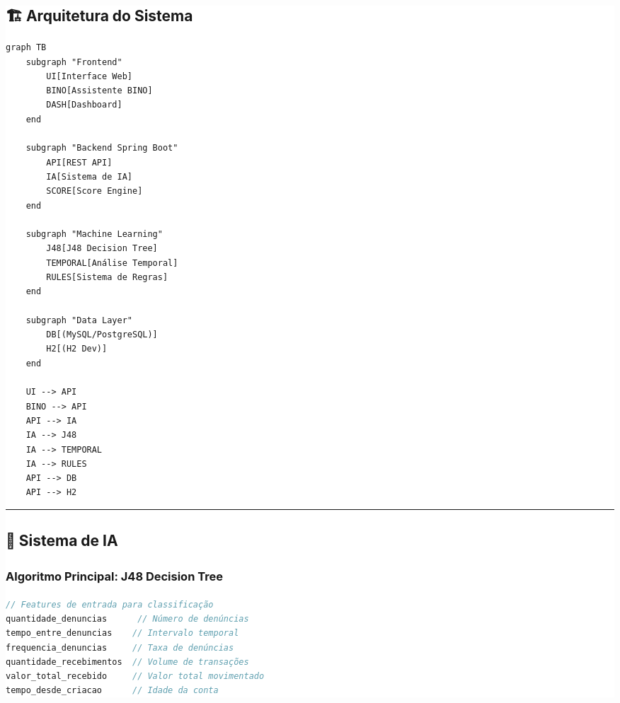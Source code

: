 
## 🏗️ **Arquitetura do Sistema**

```mermaid
graph TB
    subgraph "Frontend"
        UI[Interface Web]
        BINO[Assistente BINO]
        DASH[Dashboard]
    end
    
    subgraph "Backend Spring Boot"
        API[REST API]
        IA[Sistema de IA]
        SCORE[Score Engine]
    end
    
    subgraph "Machine Learning"
        J48[J48 Decision Tree]
        TEMPORAL[Análise Temporal]
        RULES[Sistema de Regras]
    end
    
    subgraph "Data Layer"
        DB[(MySQL/PostgreSQL)]
        H2[(H2 Dev)]
    end
    
    UI --> API
    BINO --> API
    API --> IA
    IA --> J48
    IA --> TEMPORAL
    IA --> RULES
    API --> DB
    API --> H2
```

---

## 🤖 **Sistema de IA**

### **Algoritmo Principal: J48 Decision Tree**
```java
// Features de entrada para classificação
quantidade_denuncias      // Número de denúncias
tempo_entre_denuncias    // Intervalo temporal
frequencia_denuncias     // Taxa de denúncias
quantidade_recebimentos  // Volume de transações
valor_total_recebido     // Valor total movimentado
tempo_desde_criacao      // Idade da conta
```
